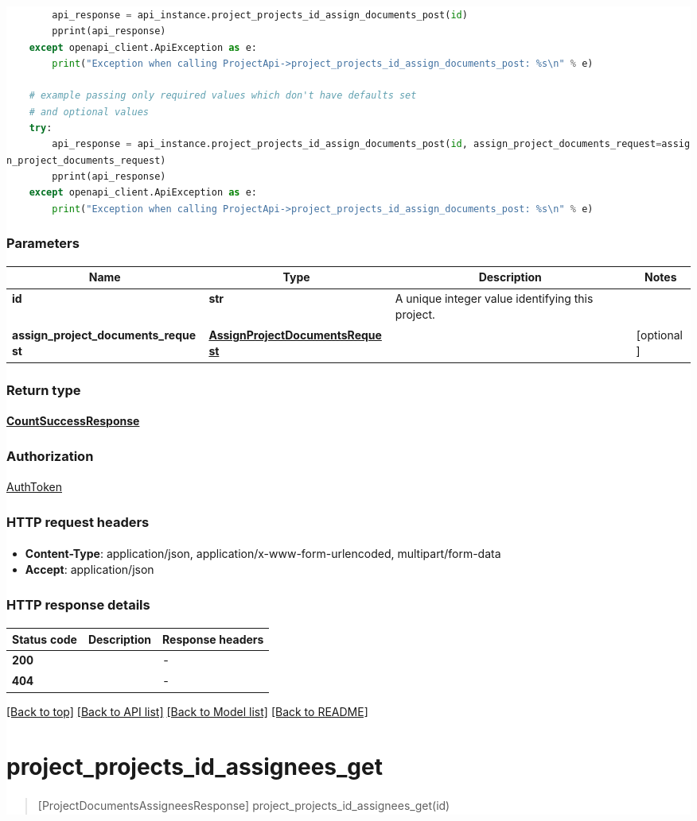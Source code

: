 ```python
        api_response = api_instance.project_projects_id_assign_documents_post(id)
        pprint(api_response)
    except openapi_client.ApiException as e:
        print("Exception when calling ProjectApi->project_projects_id_assign_documents_post: %s\n" % e)

    # example passing only required values which don't have defaults set
    # and optional values
    try:
        api_response = api_instance.project_projects_id_assign_documents_post(id, assign_project_documents_request=assign_project_documents_request)
        pprint(api_response)
    except openapi_client.ApiException as e:
        print("Exception when calling ProjectApi->project_projects_id_assign_documents_post: %s\n" % e)
```


### Parameters

Name | Type | Description  | Notes
------------- | ------------- | ------------- | -------------
 **id** | **str**| A unique integer value identifying this project. |
 **assign_project_documents_request** | [**AssignProjectDocumentsRequest**](AssignProjectDocumentsRequest.md)|  | [optional]

### Return type

[**CountSuccessResponse**](CountSuccessResponse.md)

### Authorization

[AuthToken](../README.md#AuthToken)

### HTTP request headers

 - **Content-Type**: application/json, application/x-www-form-urlencoded, multipart/form-data
 - **Accept**: application/json


### HTTP response details
| Status code | Description | Response headers |
|-------------|-------------|------------------|
**200** |  |  -  |
**404** |  |  -  |

[[Back to top]](#) [[Back to API list]](../README.md#documentation-for-api-endpoints) [[Back to Model list]](../README.md#documentation-for-models) [[Back to README]](../README.md)

# **project_projects_id_assignees_get**
> [ProjectDocumentsAssigneesResponse] project_projects_id_assignees_get(id)

